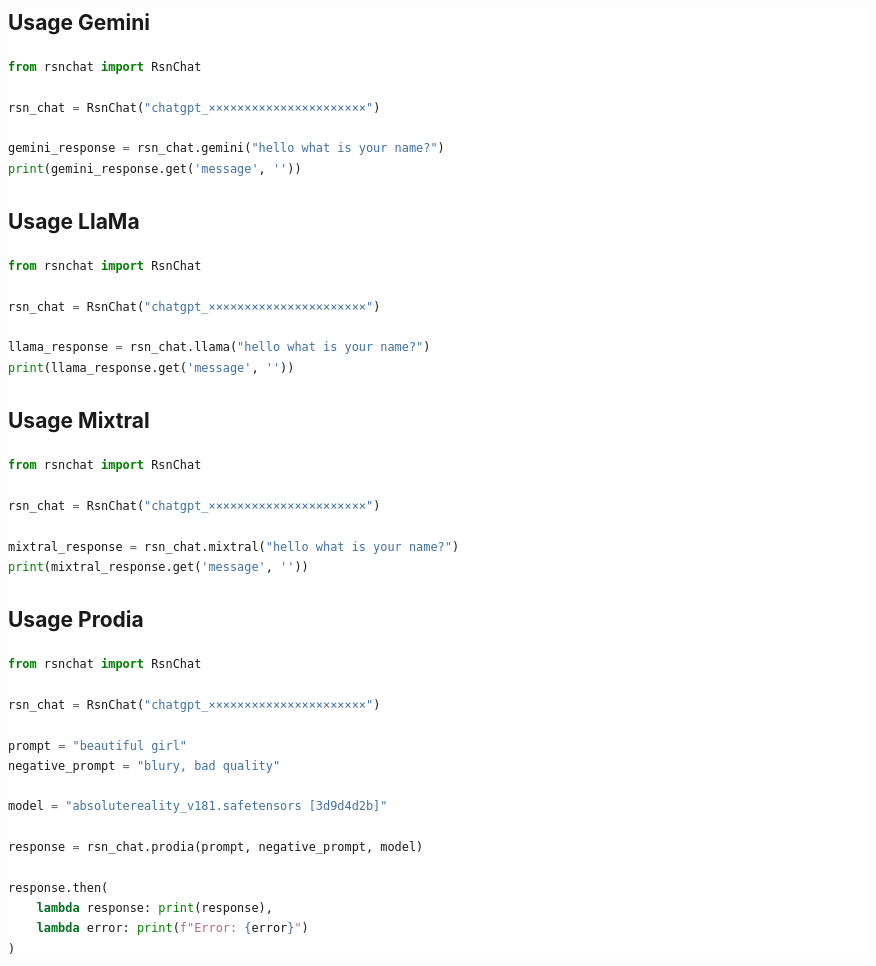 ## Usage Gemini

```python
from rsnchat import RsnChat

rsn_chat = RsnChat("chatgpt_××××××××××××××××××××××")

gemini_response = rsn_chat.gemini("hello what is your name?")
print(gemini_response.get('message', ''))
```

## Usage LlaMa

```python
from rsnchat import RsnChat

rsn_chat = RsnChat("chatgpt_××××××××××××××××××××××")

llama_response = rsn_chat.llama("hello what is your name?")
print(llama_response.get('message', ''))
```

## Usage Mixtral

```python
from rsnchat import RsnChat

rsn_chat = RsnChat("chatgpt_××××××××××××××××××××××")

mixtral_response = rsn_chat.mixtral("hello what is your name?")
print(mixtral_response.get('message', ''))
```

## Usage Prodia

```python
from rsnchat import RsnChat

rsn_chat = RsnChat("chatgpt_××××××××××××××××××××××")

prompt = "beautiful girl"
negative_prompt = "blury, bad quality"

model = "absolutereality_v181.safetensors [3d9d4d2b]"

response = rsn_chat.prodia(prompt, negative_prompt, model)

response.then(
    lambda response: print(response),
    lambda error: print(f"Error: {error}")
)
```
